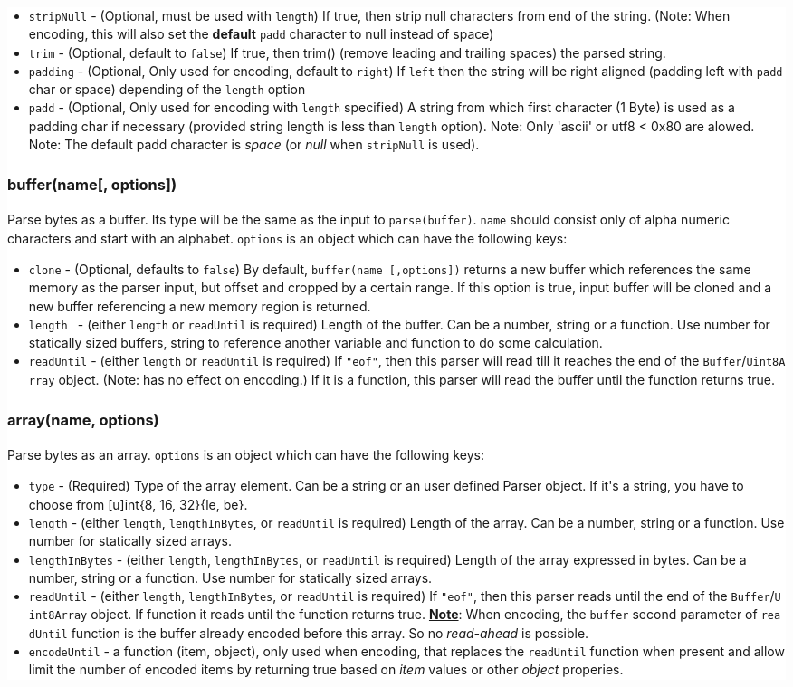 - `stripNull` - (Optional, must be used with `length`) If true, then strip
  null characters from end of the string. (Note: When encoding, this will also set the **default** `padd` character
  to null instead of space)
- `trim` - (Optional, default to `false`) If true, then trim() (remove leading and trailing spaces)
  the parsed string.
- `padding` - (Optional, Only used for encoding, default to `right`) If `left` then the string
  will be right aligned (padding left with `padd` char or space) depending of the `length` option
- `padd` - (Optional, Only used for encoding with `length` specified) A string  from which first character (1 Byte)
  is used as a padding char if necessary (provided string length is less than `length` option). Note: Only 'ascii'
  or utf8 < 0x80  are alowed. Note: The default padd character is *space* (or *null* when `stripNull` is used).

### buffer(name[, options])
Parse bytes as a buffer. Its type will be the same as the input to
`parse(buffer)`. `name` should consist only of alpha numeric characters and
start with an alphabet. `options` is an object which can have the following
keys:

- `clone` - (Optional, defaults to `false`) By default,
  `buffer(name [,options])` returns a new buffer which references the same
  memory as the parser input, but offset and cropped by a certain range. If
  this option is true, input buffer will be cloned and a new buffer
  referencing a new memory region is returned.
- `length ` - (either `length` or `readUntil` is required) Length of the
  buffer. Can be a number, string or a function. Use number for statically
  sized buffers, string to reference another variable and function to do some
  calculation.
- `readUntil` - (either `length` or `readUntil` is required) If `"eof"`, then
  this parser will read till it reaches the end of the `Buffer`/`Uint8Array`
  object. (Note: has no effect on encoding.)
  If it is a function, this parser will read the buffer until the
  function returns true.

### array(name, options)
Parse bytes as an array. `options` is an object which can have the following
keys:

- `type` - (Required) Type of the array element. Can be a string or an user
  defined Parser object. If it's a string, you have to choose from [u]int{8,
  16, 32}{le, be}.
- `length` - (either `length`, `lengthInBytes`, or `readUntil` is required)
  Length of the array. Can be a number, string or a function. Use number for
  statically sized arrays.
- `lengthInBytes` - (either `length`, `lengthInBytes`, or `readUntil` is
  required) Length of the array expressed in bytes. Can be a number, string or
  a function. Use number for statically sized arrays.
- `readUntil` - (either `length`, `lengthInBytes`, or `readUntil` is required)
  If `"eof"`, then this parser reads until the end of the `Buffer`/`Uint8Array`
  object. If function it reads until the function returns true.
  **<u>Note</u>**: When encoding,
  the `buffer` second parameter of `readUntil` function is the buffer already encoded
  before this array. So no *read-ahead* is possible.
- `encodeUntil` - a function (item, object), only used when encoding, that replaces
  the `readUntil` function when present and allow limit the number of encoded items
  by returning true based on *item* values or other *object* properies.
